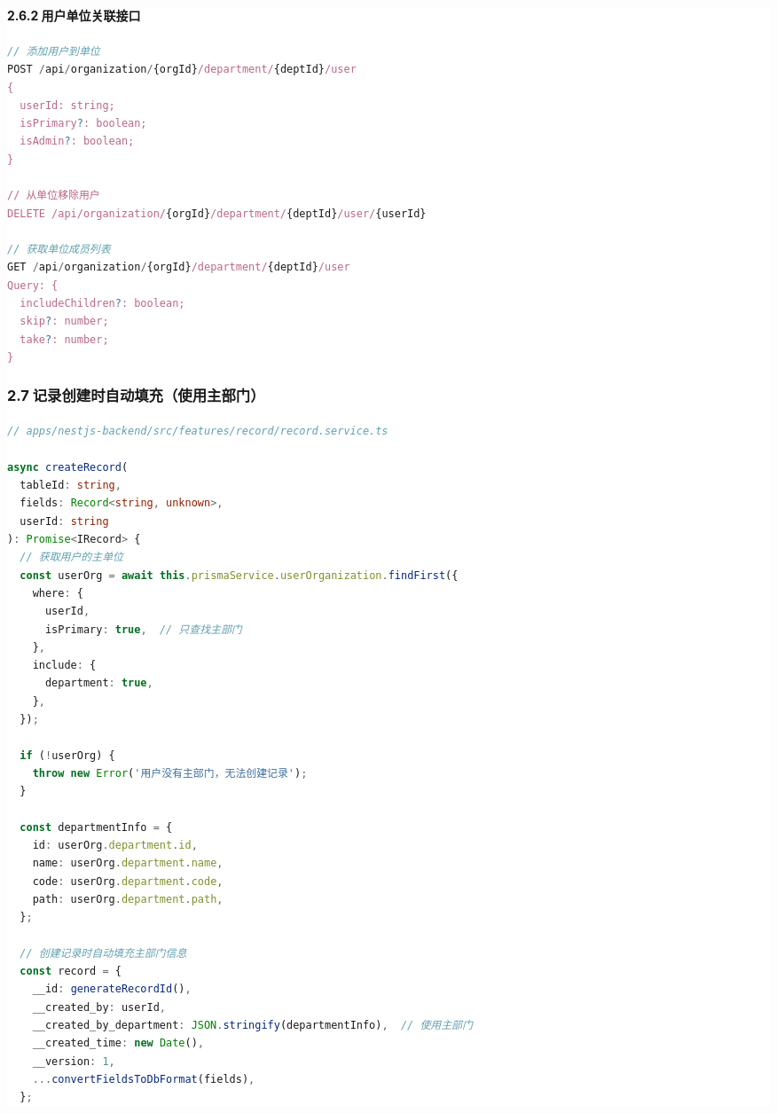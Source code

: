 #### 2.6.2 用户单位关联接口

```typescript
// 添加用户到单位
POST /api/organization/{orgId}/department/{deptId}/user
{
  userId: string;
  isPrimary?: boolean;
  isAdmin?: boolean;
}

// 从单位移除用户
DELETE /api/organization/{orgId}/department/{deptId}/user/{userId}

// 获取单位成员列表
GET /api/organization/{orgId}/department/{deptId}/user
Query: {
  includeChildren?: boolean;
  skip?: number;
  take?: number;
}
```

### 2.7 记录创建时自动填充（使用主部门）

```typescript
// apps/nestjs-backend/src/features/record/record.service.ts

async createRecord(
  tableId: string,
  fields: Record<string, unknown>,
  userId: string
): Promise<IRecord> {
  // 获取用户的主单位
  const userOrg = await this.prismaService.userOrganization.findFirst({
    where: { 
      userId,
      isPrimary: true,  // 只查找主部门
    },
    include: {
      department: true,
    },
  });
  
  if (!userOrg) {
    throw new Error('用户没有主部门，无法创建记录');
  }
  
  const departmentInfo = {
    id: userOrg.department.id,
    name: userOrg.department.name,
    code: userOrg.department.code,
    path: userOrg.department.path,
  };
  
  // 创建记录时自动填充主部门信息
  const record = {
    __id: generateRecordId(),
    __created_by: userId,
    __created_by_department: JSON.stringify(departmentInfo),  // 使用主部门
    __created_time: new Date(),
    __version: 1,
    ...convertFieldsToDbFormat(fields),
  };
```
